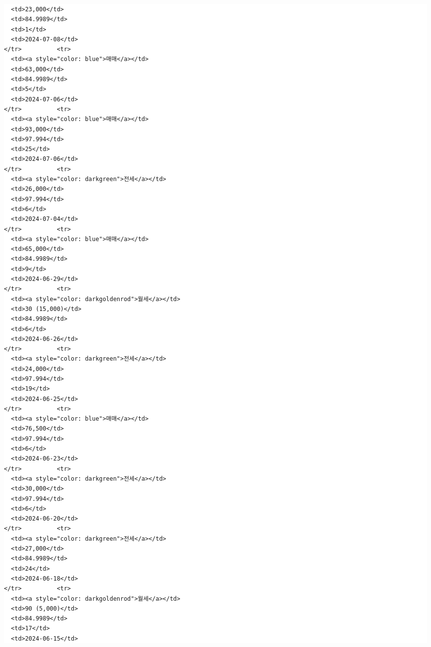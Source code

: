       <td>23,000</td>
      <td>84.9989</td>
      <td>1</td>
      <td>2024-07-08</td>
    </tr>          <tr>
      <td><a style="color: blue">매매</a></td>
      <td>63,000</td>
      <td>84.9989</td>
      <td>5</td>
      <td>2024-07-06</td>
    </tr>          <tr>
      <td><a style="color: blue">매매</a></td>
      <td>93,000</td>
      <td>97.994</td>
      <td>25</td>
      <td>2024-07-06</td>
    </tr>          <tr>
      <td><a style="color: darkgreen">전세</a></td>
      <td>26,000</td>
      <td>97.994</td>
      <td>6</td>
      <td>2024-07-04</td>
    </tr>          <tr>
      <td><a style="color: blue">매매</a></td>
      <td>65,000</td>
      <td>84.9989</td>
      <td>9</td>
      <td>2024-06-29</td>
    </tr>          <tr>
      <td><a style="color: darkgoldenrod">월세</a></td>
      <td>30 (15,000)</td>
      <td>84.9989</td>
      <td>6</td>
      <td>2024-06-26</td>
    </tr>          <tr>
      <td><a style="color: darkgreen">전세</a></td>
      <td>24,000</td>
      <td>97.994</td>
      <td>19</td>
      <td>2024-06-25</td>
    </tr>          <tr>
      <td><a style="color: blue">매매</a></td>
      <td>76,500</td>
      <td>97.994</td>
      <td>6</td>
      <td>2024-06-23</td>
    </tr>          <tr>
      <td><a style="color: darkgreen">전세</a></td>
      <td>30,000</td>
      <td>97.994</td>
      <td>6</td>
      <td>2024-06-20</td>
    </tr>          <tr>
      <td><a style="color: darkgreen">전세</a></td>
      <td>27,000</td>
      <td>84.9989</td>
      <td>24</td>
      <td>2024-06-18</td>
    </tr>          <tr>
      <td><a style="color: darkgoldenrod">월세</a></td>
      <td>90 (5,000)</td>
      <td>84.9989</td>
      <td>17</td>
      <td>2024-06-15</td>